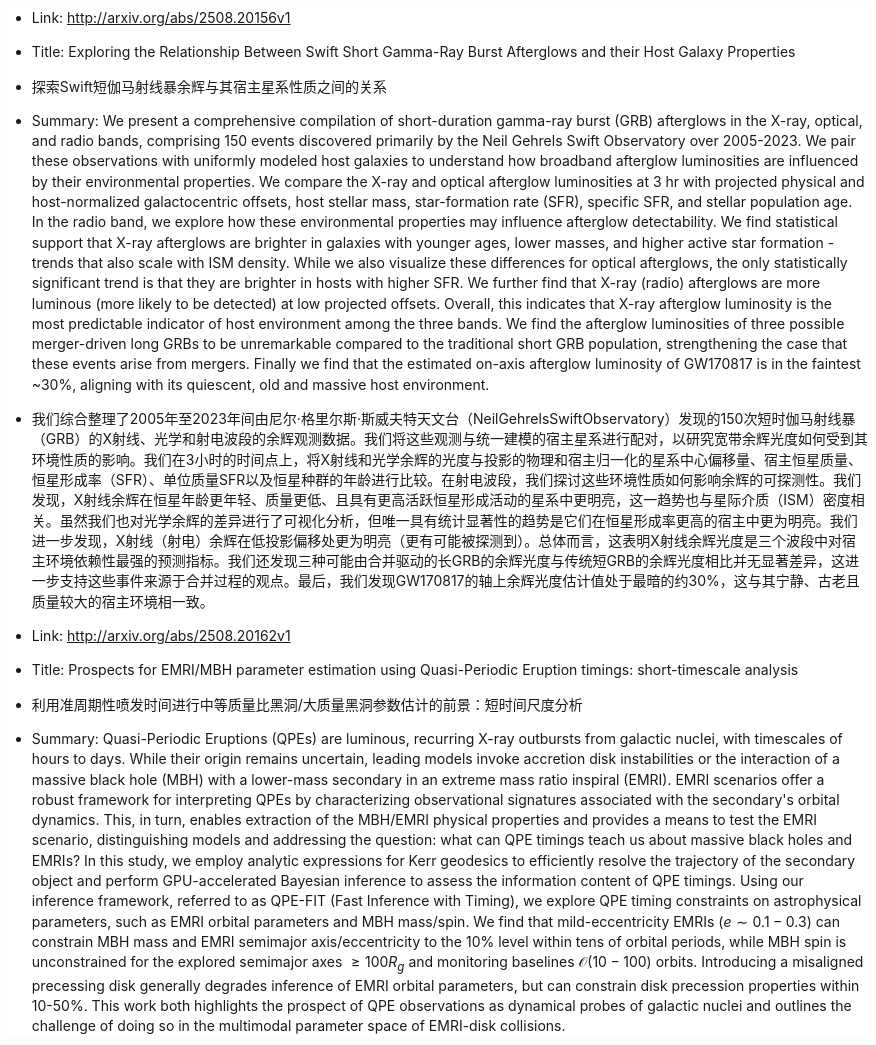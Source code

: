 - Link: http://arxiv.org/abs/2508.20156v1
- Title: Exploring the Relationship Between Swift Short Gamma-Ray Burst Afterglows and their Host Galaxy Properties 
- 探索Swift短伽马射线暴余辉与其宿主星系性质之间的关系
- Summary: We present a comprehensive compilation of short-duration gamma-ray burst
(GRB) afterglows in the X-ray, optical, and radio bands, comprising 150 events
discovered primarily by the Neil Gehrels Swift Observatory over 2005-2023. We
pair these observations with uniformly modeled host galaxies to understand how
broadband afterglow luminosities are influenced by their environmental
properties. We compare the X-ray and optical afterglow luminosities at 3 hr
with projected physical and host-normalized galactocentric offsets, host
stellar mass, star-formation rate (SFR), specific SFR, and stellar population
age. In the radio band, we explore how these environmental properties may
influence afterglow detectability. We find statistical support that X-ray
afterglows are brighter in galaxies with younger ages, lower masses, and higher
active star formation - trends that also scale with ISM density. While we also
visualize these differences for optical afterglows, the only statistically
significant trend is that they are brighter in hosts with higher SFR. We
further find that X-ray (radio) afterglows are more luminous (more likely to be
detected) at low projected offsets. Overall, this indicates that X-ray
afterglow luminosity is the most predictable indicator of host environment
among the three bands. We find the afterglow luminosities of three possible
merger-driven long GRBs to be unremarkable compared to the traditional short
GRB population, strengthening the case that these events arise from mergers.
Finally we find that the estimated on-axis afterglow luminosity of GW170817 is
in the faintest ~30%, aligning with its quiescent, old and massive host
environment. 
- 我们综合整理了2005年至2023年间由尼尔·格里尔斯·斯威夫特天文台（NeilGehrelsSwiftObservatory）发现的150次短时伽马射线暴（GRB）的X射线、光学和射电波段的余辉观测数据。我们将这些观测与统一建模的宿主星系进行配对，以研究宽带余辉光度如何受到其环境性质的影响。我们在3小时的时间点上，将X射线和光学余辉的光度与投影的物理和宿主归一化的星系中心偏移量、宿主恒星质量、恒星形成率（SFR）、单位质量SFR以及恒星种群的年龄进行比较。在射电波段，我们探讨这些环境性质如何影响余辉的可探测性。我们发现，X射线余辉在恒星年龄更年轻、质量更低、且具有更高活跃恒星形成活动的星系中更明亮，这一趋势也与星际介质（ISM）密度相关。虽然我们也对光学余辉的差异进行了可视化分析，但唯一具有统计显著性的趋势是它们在恒星形成率更高的宿主中更为明亮。我们进一步发现，X射线（射电）余辉在低投影偏移处更为明亮（更有可能被探测到）。总体而言，这表明X射线余辉光度是三个波段中对宿主环境依赖性最强的预测指标。我们还发现三种可能由合并驱动的长GRB的余辉光度与传统短GRB的余辉光度相比并无显著差异，这进一步支持这些事件来源于合并过程的观点。最后，我们发现GW170817的轴上余辉光度估计值处于最暗的约30%，这与其宁静、古老且质量较大的宿主环境相一致。

- Link: http://arxiv.org/abs/2508.20162v1
- Title: Prospects for EMRI/MBH parameter estimation using Quasi-Periodic Eruption timings: short-timescale analysis 
- 利用准周期性喷发时间进行中等质量比黑洞/大质量黑洞参数估计的前景：短时间尺度分析
- Summary: Quasi-Periodic Eruptions (QPEs) are luminous, recurring X-ray outbursts from
galactic nuclei, with timescales of hours to days. While their origin remains
uncertain, leading models invoke accretion disk instabilities or the
interaction of a massive black hole (MBH) with a lower-mass secondary in an
extreme mass ratio inspiral (EMRI). EMRI scenarios offer a robust framework for
interpreting QPEs by characterizing observational signatures associated with
the secondary's orbital dynamics. This, in turn, enables extraction of the
MBH/EMRI physical properties and provides a means to test the EMRI scenario,
distinguishing models and addressing the question: what can QPE timings teach
us about massive black holes and EMRIs? In this study, we employ analytic
expressions for Kerr geodesics to efficiently resolve the trajectory of the
secondary object and perform GPU-accelerated Bayesian inference to assess the
information content of QPE timings. Using our inference framework, referred to
as QPE-FIT (Fast Inference with Timing), we explore QPE timing constraints on
astrophysical parameters, such as EMRI orbital parameters and MBH mass/spin. We
find that mild-eccentricity EMRIs ($e\sim0.1-0.3$) can constrain MBH mass and
EMRI semimajor axis/eccentricity to the 10% level within tens of orbital
periods, while MBH spin is unconstrained for the explored semimajor axes $\geq 100R_g$ and monitoring baselines $\mathcal{O}(10-100)$ orbits. Introducing a
misaligned precessing disk generally degrades inference of EMRI orbital
parameters, but can constrain disk precession properties within 10-50%. This
work both highlights the prospect of QPE observations as dynamical probes of
galactic nuclei and outlines the challenge of doing so in the multimodal
parameter space of EMRI-disk collisions. 